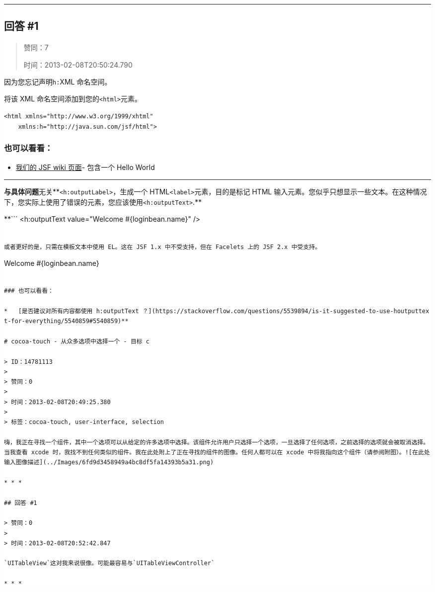 * * *

## 回答 #1

> 赞同：7
> 
> 时间：2013-02-08T20:50:24.790

因为您忘记声明`h:`XML 命名空间。

将该 XML 命名空间添加到您的`<html>`元素。

```
<html xmlns="http://www.w3.org/1999/xhtml"
    xmlns:h="http://java.sun.com/jsf/html"> 
```

### 也可以看看：

*   [我们的 JSF wiki 页面](https://stackoverflow.com/tags/jsf/info)- 包含一个 Hello World

* * *

**与具体问题**无关**`<h:outputLabel>`，生成一个 HTML`<label>`元素，目的是标记 HTML 输入元素。您似乎只想显示一些文本。在这种情况下，您实际上使用了错误的元素，您应该使用`<h:outputText>`.**

 **```
<h:outputText value="Welcome #{loginbean.name}" /> 
```

或者更好的是，只需在模板文本中使用 EL。这在 JSF 1.x 中不受支持，但在 Facelets 上的 JSF 2.x 中受支持。

```
Welcome #{loginbean.name} 
```

### 也可以看看：

*   [是否建议对所有内容都使用 h:outputText ？](https://stackoverflow.com/questions/5539894/is-it-suggested-to-use-houtputtext-for-everything/5540859#5540859)**

# cocoa-touch - 从众多选项中选择一个 - 目标 c

> ID：14781113
> 
> 赞同：0
> 
> 时间：2013-02-08T20:49:25.380
> 
> 标签：cocoa-touch, user-interface, selection

嗨，我正在寻找一个组件，其中一个选项可以从给定的许多选项中选择。该组件允许用户只选择一个选项，一旦选择了任何选项，之前选择的选项就会被取消选择。当我查看 xcode 时，我找不到任何类似的组件。我在此处附上了正在寻找的组件的图像。任何人都可以在 xcode 中将我指向这个组件（请参阅附图）。![在此处输入图像描述](../Images/6fd9d3458949a4bc8df5fa14393b5a31.png)

* * *

## 回答 #1

> 赞同：0
> 
> 时间：2013-02-08T20:52:42.847

`UITableView`这对我来说很像。可能最容易与`UITableViewController`

* * *

```